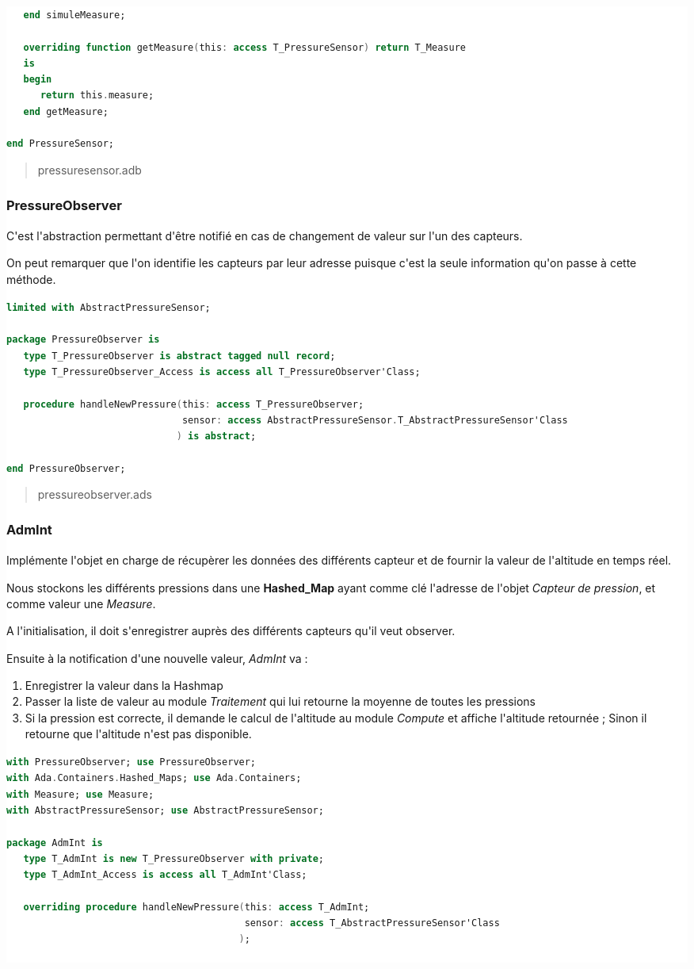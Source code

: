 ```Ada
   end simuleMeasure;

   overriding function getMeasure(this: access T_PressureSensor) return T_Measure
   is
   begin
      return this.measure;
   end getMeasure;

end PressureSensor;
```

> pressuresensor.adb

### PressureObserver

C'est l'abstraction permettant d'être notifié en cas de changement de valeur sur l'un des capteurs.

On peut remarquer que l'on identifie les capteurs par leur adresse puisque c'est la seule information qu'on passe à cette méthode.

```Ada
limited with AbstractPressureSensor;

package PressureObserver is
   type T_PressureObserver is abstract tagged null record;
   type T_PressureObserver_Access is access all T_PressureObserver'Class;

   procedure handleNewPressure(this: access T_PressureObserver; 
                               sensor: access AbstractPressureSensor.T_AbstractPressureSensor'Class
                              ) is abstract;

end PressureObserver;
```

> pressureobserver.ads

### AdmInt

Implémente l'objet en charge de récupèrer les données des différents capteur et de fournir la valeur de l'altitude en temps réel.

Nous stockons les différents pressions dans une **Hashed_Map** ayant comme clé l'adresse de l'objet *Capteur de pression*, et comme valeur une *Measure*.

A l'initialisation, il doit s'enregistrer auprès des différents capteurs qu'il veut observer.

Ensuite à la notification d'une nouvelle valeur, *AdmInt* va :

1. Enregistrer la valeur dans la Hashmap
2. Passer la liste de valeur au module *Traitement* qui lui retourne la moyenne de toutes les pressions
3. Si la pression est correcte, il demande le calcul de l'altitude au module *Compute* et affiche l'altitude retournée ; Sinon il retourne que l'altitude n'est pas disponible.

```Ada
with PressureObserver; use PressureObserver;
with Ada.Containers.Hashed_Maps; use Ada.Containers;
with Measure; use Measure;
with AbstractPressureSensor; use AbstractPressureSensor;

package AdmInt is
   type T_AdmInt is new T_PressureObserver with private;
   type T_AdmInt_Access is access all T_AdmInt'Class;
   
   overriding procedure handleNewPressure(this: access T_AdmInt; 
                                          sensor: access T_AbstractPressureSensor'Class
                                         );
   
```